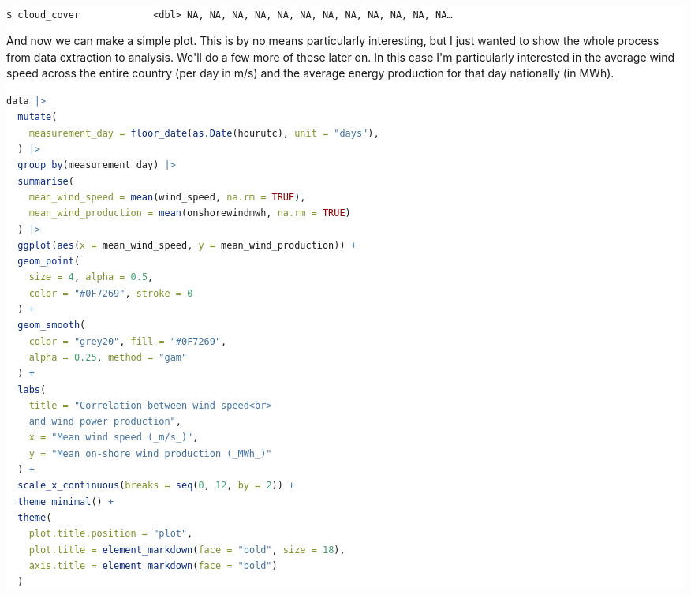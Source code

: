     $ cloud_cover             <dbl> NA, NA, NA, NA, NA, NA, NA, NA, NA, NA, NA, NA…

And now we can make a simple plot. This is by no means particularly interesting, but I just wanted to show the whole process from data extraction to analysis. We'll do a few more of these later on. In this case I'm particularly interested in the average wind speed across the entire country (per day in m/s) and the average energy production for that day nationally (in MWh).

``` r
data |>
  mutate(
    measurement_day = floor_date(as.Date(hourutc), unit = "days"),
  ) |>
  group_by(measurement_day) |>
  summarise(
    mean_wind_speed = mean(wind_speed, na.rm = TRUE),
    mean_wind_production = mean(onshorewindmwh, na.rm = TRUE)
  ) |>
  ggplot(aes(x = mean_wind_speed, y = mean_wind_production)) +
  geom_point(
    size = 4, alpha = 0.5,
    color = "#0F7269", stroke = 0
  ) +
  geom_smooth(
    color = "grey20", fill = "#0F7269",
    alpha = 0.25, method = "gam"
  ) +
  labs(
    title = "Correlation between wind speed<br>
    and wind power production",
    x = "Mean wind speed (_m/s_)",
    y = "Mean on-shore wind production (_MWh_)"
  ) +
  scale_x_continuous(breaks = seq(0, 12, by = 2)) +
  theme_minimal() +
  theme(
    plot.title.position = "plot",
    plot.title = element_markdown(face = "bold", size = 18),
    axis.title = element_markdown(face = "bold")
  )
```
